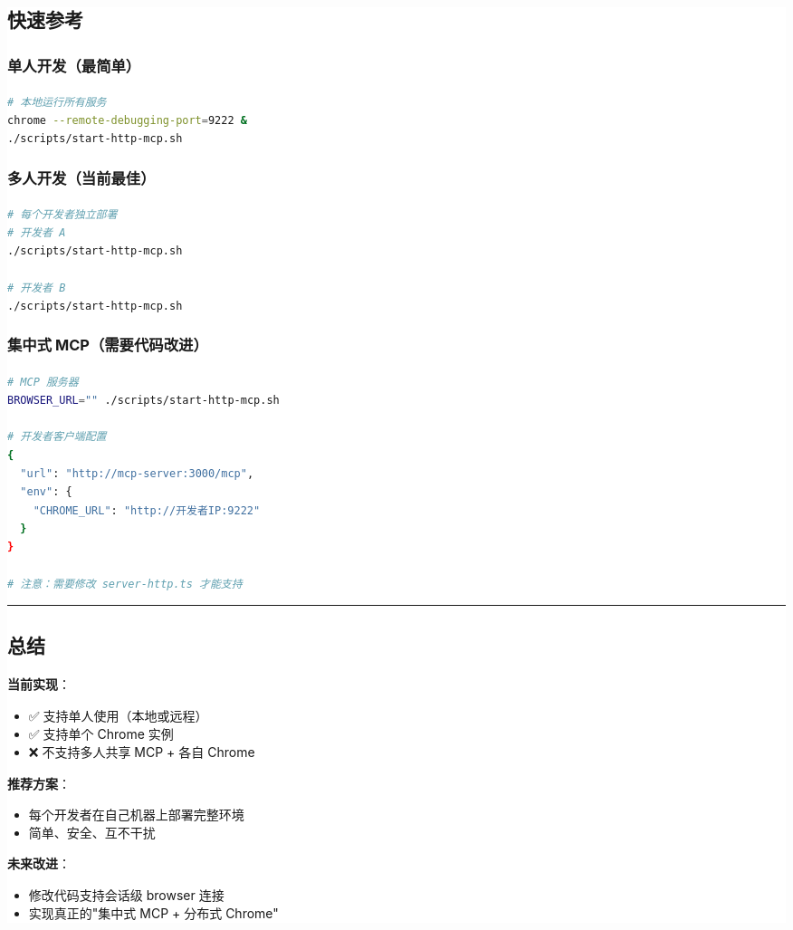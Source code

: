 ## 快速参考

### 单人开发（最简单）
```bash
# 本地运行所有服务
chrome --remote-debugging-port=9222 &
./scripts/start-http-mcp.sh
```

### 多人开发（当前最佳）
```bash
# 每个开发者独立部署
# 开发者 A
./scripts/start-http-mcp.sh

# 开发者 B
./scripts/start-http-mcp.sh
```

### 集中式 MCP（需要代码改进）
```bash
# MCP 服务器
BROWSER_URL="" ./scripts/start-http-mcp.sh

# 开发者客户端配置
{
  "url": "http://mcp-server:3000/mcp",
  "env": {
    "CHROME_URL": "http://开发者IP:9222"
  }
}

# 注意：需要修改 server-http.ts 才能支持
```

---

## 总结

**当前实现**：
- ✅ 支持单人使用（本地或远程）
- ✅ 支持单个 Chrome 实例
- ❌ 不支持多人共享 MCP + 各自 Chrome

**推荐方案**：
- 每个开发者在自己机器上部署完整环境
- 简单、安全、互不干扰

**未来改进**：
- 修改代码支持会话级 browser 连接
- 实现真正的"集中式 MCP + 分布式 Chrome"
